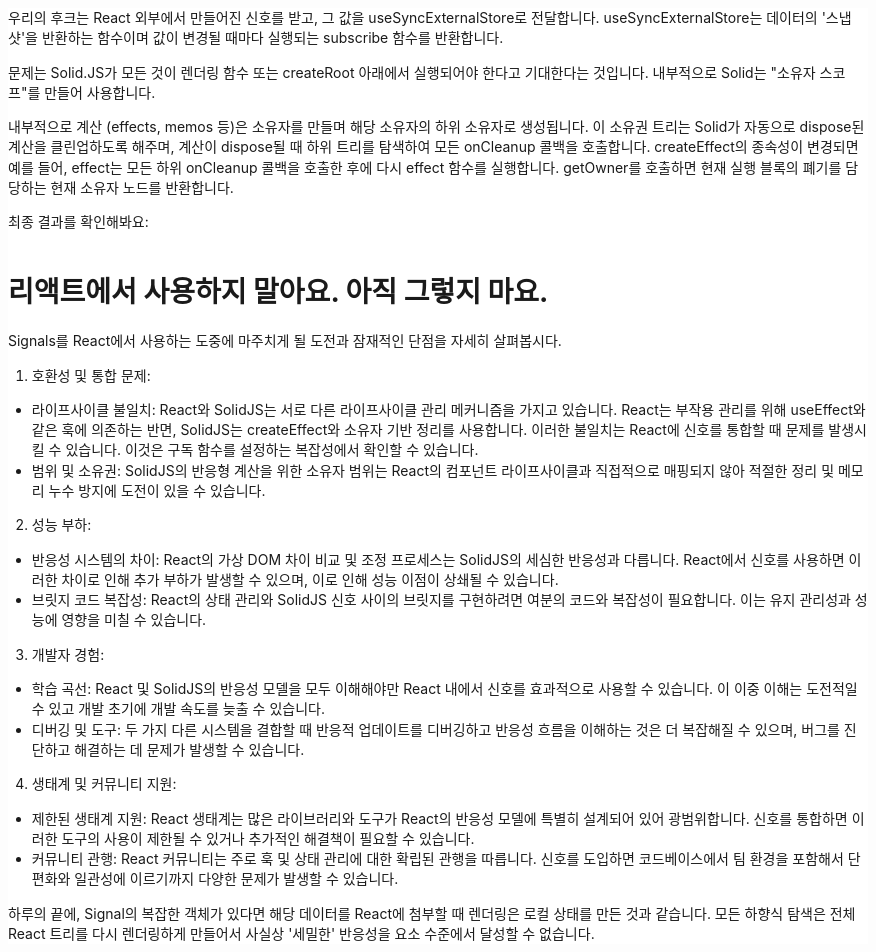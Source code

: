 <div class="content-ad"></div>

우리의 후크는 React 외부에서 만들어진 신호를 받고, 그 값을 useSyncExternalStore로 전달합니다. useSyncExternalStore는 데이터의 '스냅샷'을 반환하는 함수이며 값이 변경될 때마다 실행되는 subscribe 함수를 반환합니다.

문제는 Solid.JS가 모든 것이 렌더링 함수 또는 createRoot 아래에서 실행되어야 한다고 기대한다는 것입니다. 내부적으로 Solid는 "소유자 스코프"를 만들어 사용합니다.

내부적으로 계산 (effects, memos 등)은 소유자를 만들며 해당 소유자의 하위 소유자로 생성됩니다. 이 소유권 트리는 Solid가 자동으로 dispose된 계산을 클린업하도록 해주며, 계산이 dispose될 때 하위 트리를 탐색하여 모든 onCleanup 콜백을 호출합니다. createEffect의 종속성이 변경되면 예를 들어, effect는 모든 하위 onCleanup 콜백을 호출한 후에 다시 effect 함수를 실행합니다. getOwner를 호출하면 현재 실행 블록의 폐기를 담당하는 현재 소유자 노드를 반환합니다.

<div class="content-ad"></div>

최종 결과를 확인해봐요:

# 리액트에서 사용하지 말아요. 아직 그렇지 마요.

Signals를 React에서 사용하는 도중에 마주치게 될 도전과 잠재적인 단점을 자세히 살펴봅시다.

1. 호환성 및 통합 문제:

<div class="content-ad"></div>

- 라이프사이클 불일치: React와 SolidJS는 서로 다른 라이프사이클 관리 메커니즘을 가지고 있습니다. React는 부작용 관리를 위해 useEffect와 같은 훅에 의존하는 반면, SolidJS는 createEffect와 소유자 기반 정리를 사용합니다. 이러한 불일치는 React에 신호를 통합할 때 문제를 발생시킬 수 있습니다. 이것은 구독 함수를 설정하는 복잡성에서 확인할 수 있습니다.
- 범위 및 소유권: SolidJS의 반응형 계산을 위한 소유자 범위는 React의 컴포넌트 라이프사이클과 직접적으로 매핑되지 않아 적절한 정리 및 메모리 누수 방지에 도전이 있을 수 있습니다.

2. 성능 부하:

- 반응성 시스템의 차이: React의 가상 DOM 차이 비교 및 조정 프로세스는 SolidJS의 세심한 반응성과 다릅니다. React에서 신호를 사용하면 이러한 차이로 인해 추가 부하가 발생할 수 있으며, 이로 인해 성능 이점이 상쇄될 수 있습니다.
- 브릿지 코드 복잡성: React의 상태 관리와 SolidJS 신호 사이의 브릿지를 구현하려면 여분의 코드와 복잡성이 필요합니다. 이는 유지 관리성과 성능에 영향을 미칠 수 있습니다.

3. 개발자 경험:

<div class="content-ad"></div>

- 학습 곡선: React 및 SolidJS의 반응성 모델을 모두 이해해야만 React 내에서 신호를 효과적으로 사용할 수 있습니다. 이 이중 이해는 도전적일 수 있고 개발 초기에 개발 속도를 늦출 수 있습니다.
- 디버깅 및 도구: 두 가지 다른 시스템을 결합할 때 반응적 업데이트를 디버깅하고 반응성 흐름을 이해하는 것은 더 복잡해질 수 있으며, 버그를 진단하고 해결하는 데 문제가 발생할 수 있습니다.

4. 생태계 및 커뮤니티 지원:

- 제한된 생태계 지원: React 생태계는 많은 라이브러리와 도구가 React의 반응성 모델에 특별히 설계되어 있어 광범위합니다. 신호를 통합하면 이러한 도구의 사용이 제한될 수 있거나 추가적인 해결책이 필요할 수 있습니다.
- 커뮤니티 관행: React 커뮤니티는 주로 훅 및 상태 관리에 대한 확립된 관행을 따릅니다. 신호를 도입하면 코드베이스에서 팀 환경을 포함해서 단편화와 일관성에 이르기까지 다양한 문제가 발생할 수 있습니다.

하루의 끝에, Signal의 복잡한 객체가 있다면 해당 데이터를 React에 첨부할 때 렌더링은 로컬 상태를 만든 것과 같습니다. 모든 하향식 탐색은 전체 React 트리를 다시 렌더링하게 만들어서 사실상 '세밀한' 반응성을 요소 수준에서 달성할 수 없습니다.

<div class="content-ad"></div>
